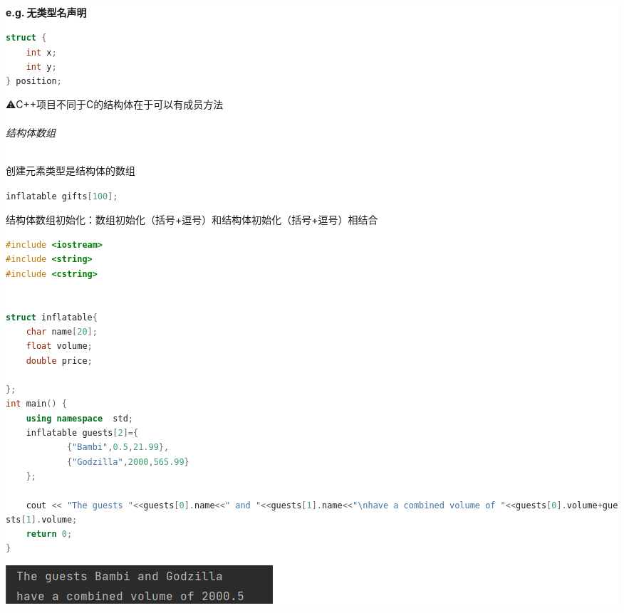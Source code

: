 

**e.g. 无类型名声明**

```c++
struct {
    int x;
    int y;
} position;
```

:warning:C++项目不同于C的结构体在于可以有成员方法



###### 结构体数组

创建元素类型是结构体的数组

```c++
inflatable gifts[100];
```



结构体数组初始化：数组初始化（括号+逗号）和结构体初始化（括号+逗号）相结合

```c++
#include <iostream>
#include <string>
#include <cstring>


struct inflatable{
    char name[20];
    float volume;
    double price;

};
int main() {
    using namespace  std;
    inflatable guests[2]={
            {"Bambi",0.5,21.99},
            {"Godzilla",2000,565.99}
    };

    cout << "The guests "<<guests[0].name<<" and "<<guests[1].name<<"\nhave a combined volume of "<<guests[0].volume+guests[1].volume;
    return 0;
}
```

![image-20221202162325054](../img/image-20221202162325054.png)




[^strlen()]: 字符串长度，排除结尾的空字符
[^strcpy(dst,src)]: 将字符串复制到新内存，该函数将字符串的其余部分复制到数组之后的内存字节中，可以覆盖程序正在使用的其他内存。
[^strncpy()]: 第三个参数要复制的最大字符数，如果这个函数在到达字符串的末尾之前就没有可用空间，它就**不会添加空字符**。